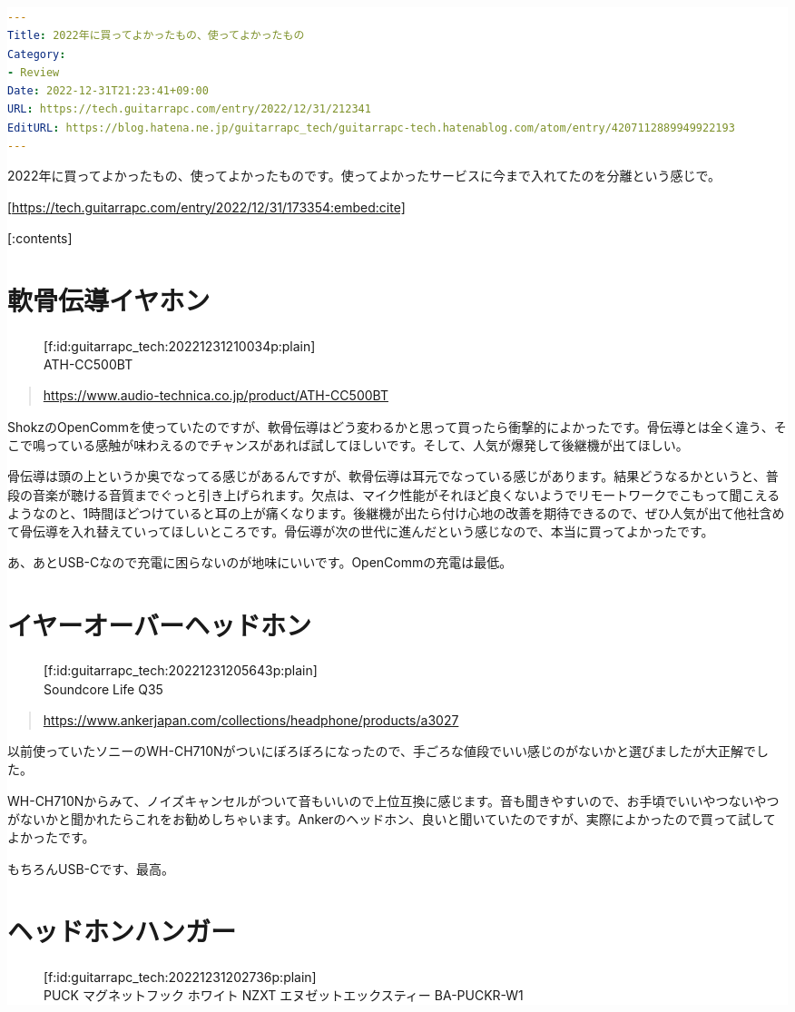 ```yaml
---
Title: 2022年に買ってよかったもの、使ってよかったもの
Category:
- Review
Date: 2022-12-31T21:23:41+09:00
URL: https://tech.guitarrapc.com/entry/2022/12/31/212341
EditURL: https://blog.hatena.ne.jp/guitarrapc_tech/guitarrapc-tech.hatenablog.com/atom/entry/4207112889949922193
---
```


2022年に買ってよかったもの、使ってよかったものです。使ってよかったサービスに今まで入れてたのを分離という感じで。

[https://tech.guitarrapc.com/entry/2022/12/31/173354:embed:cite]


[:contents]

# 軟骨伝導イヤホン

<figure class="figure-image figure-image-fotolife" title="ATH-CC500BT">[f:id:guitarrapc_tech:20221231210034p:plain]<figcaption>ATH-CC500BT</figcaption></figure>

> https://www.audio-technica.co.jp/product/ATH-CC500BT

ShokzのOpenCommを使っていたのですが、軟骨伝導はどう変わるかと思って買ったら衝撃的によかったです。骨伝導とは全く違う、そこで鳴っている感触が味わえるのでチャンスがあれば試してほしいです。そして、人気が爆発して後継機が出てほしい。

骨伝導は頭の上というか奥でなってる感じがあるんですが、軟骨伝導は耳元でなっている感じがあります。結果どうなるかというと、普段の音楽が聴ける音質までぐっと引き上げられます。欠点は、マイク性能がそれほど良くないようでリモートワークでこもって聞こえるようなのと、1時間ほどつけていると耳の上が痛くなります。後継機が出たら付け心地の改善を期待できるので、ぜひ人気が出て他社含めて骨伝導を入れ替えていってほしいところです。骨伝導が次の世代に進んだという感じなので、本当に買ってよかったです。

あ、あとUSB-Cなので充電に困らないのが地味にいいです。OpenCommの充電は最低。

# イヤーオーバーヘッドホン

<figure class="figure-image figure-image-fotolife" title="Soundcore Life Q35">[f:id:guitarrapc_tech:20221231205643p:plain]<figcaption>Soundcore Life Q35</figcaption></figure>

>https://www.ankerjapan.com/collections/headphone/products/a3027


以前使っていたソニーのWH-CH710Nがついにぼろぼろになったので、手ごろな値段でいい感じのがないかと選びましたが大正解でした。

WH-CH710Nからみて、ノイズキャンセルがついて音もいいので上位互換に感じます。音も聞きやすいので、お手頃でいいやつないやつがないかと聞かれたらこれをお勧めしちゃいます。Ankerのヘッドホン、良いと聞いていたのですが、実際によかったので買って試してよかったです。

もちろんUSB-Cです、最高。

# ヘッドホンハンガー

<figure class="figure-image figure-image-fotolife" title="PUCK マグネットフック ホワイト NZXT エヌゼットエックスティー BA-PUCKR-W1">[f:id:guitarrapc_tech:20221231202736p:plain]<figcaption>PUCK マグネットフック ホワイト NZXT エヌゼットエックスティー BA-PUCKR-W1</figcaption></figure>


[^1]: 深型フライパンより浅型フライパンがやりやすいのはステーキとかの熱通す系で、深いと熱が入りすぎるので悩ましいときはあるけど。年に何回もやらないので割り切っています。
[^2]: 体温が35度台なので、予測0.6度程度ずれても37度に行かないので問題ないし、実際のところ予測でも0.2度程度しかずれてないので良い感じ。